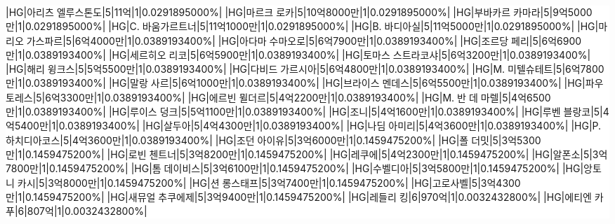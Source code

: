 |HG|아리츠 엘루스톤도|5|11억|1|0.0291895000%|
|HG|마르크 로카|5|10억8000만|1|0.0291895000%|
|HG|부바카르 카마라|5|9억5000만|1|0.0291895000%|
|HG|C. 바움가르트너|5|11억1000만|1|0.0291895000%|
|HG|B. 바디아실|5|11억5000만|1|0.0291895000%|
|HG|마리오 가스파르|5|6억4000만|1|0.0389193400%|
|HG|아다마 수마오로|5|6억7900만|1|0.0389193400%|
|HG|조르당 페리|5|6억6900만|1|0.0389193400%|
|HG|세르히오 리코|5|6억5900만|1|0.0389193400%|
|HG|토마스 스트라코샤|5|6억3200만|1|0.0389193400%|
|HG|해리 윙크스|5|5억5500만|1|0.0389193400%|
|HG|다비드 가르시아|5|6억4800만|1|0.0389193400%|
|HG|M. 미텔슈테트|5|6억7800만|1|0.0389193400%|
|HG|말랑 사르|5|6억1000만|1|0.0389193400%|
|HG|브라이스 멘데스|5|6억5500만|1|0.0389193400%|
|HG|파우 토레스|5|6억3300만|1|0.0389193400%|
|HG|에르빈 뮐더르|5|4억2200만|1|0.0389193400%|
|HG|M. 반 데 마렐|5|4억6500만|1|0.0389193400%|
|HG|루이스 덩크|5|5억1100만|1|0.0389193400%|
|HG|조니|5|4억1600만|1|0.0389193400%|
|HG|루벤 블랑코|5|4억5400만|1|0.0389193400%|
|HG|살두아|5|4억4300만|1|0.0389193400%|
|HG|나딤 아미리|5|4억3600만|1|0.0389193400%|
|HG|P. 하치디아코스|5|4억3600만|1|0.0389193400%|
|HG|조던 아이유|5|3억6000만|1|0.1459475200%|
|HG|폴 더밋|5|3억5300만|1|0.1459475200%|
|HG|로빈 첸트너|5|3억8200만|1|0.1459475200%|
|HG|레쿠에|5|4억2300만|1|0.1459475200%|
|HG|알폰소|5|3억7800만|1|0.1459475200%|
|HG|톰 데이비스|5|3억6100만|1|0.1459475200%|
|HG|수벨디아|5|3억5800만|1|0.1459475200%|
|HG|앙토니 카시|5|3억8000만|1|0.1459475200%|
|HG|션 롱스태프|5|3억7400만|1|0.1459475200%|
|HG|고로사벨|5|3억4300만|1|0.1459475200%|
|HG|새뮤얼 추쿠에제|5|3억9400만|1|0.1459475200%|
|HG|레들리 킹|6|970억|1|0.0032432800%|
|HG|에티엔 카푸|6|807억|1|0.0032432800%|